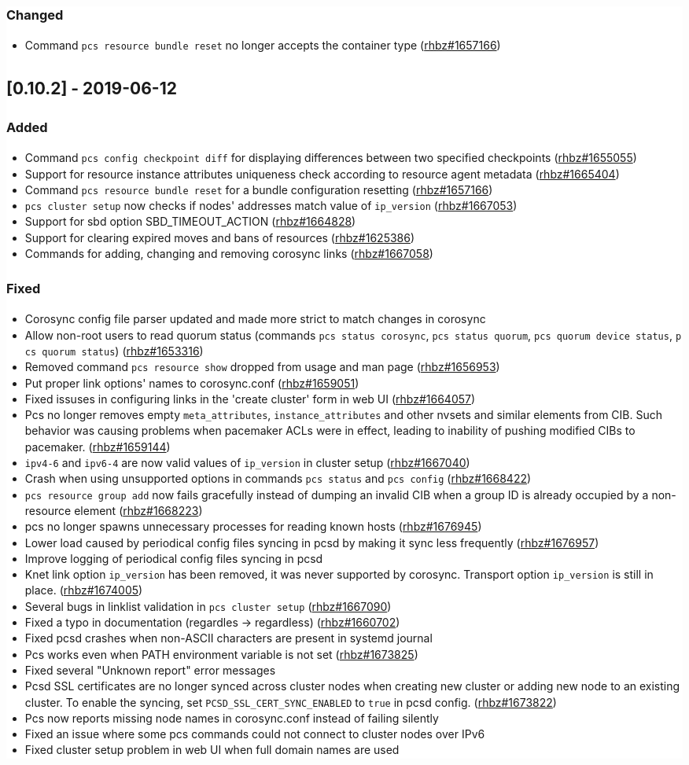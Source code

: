 ### Changed
- Command `pcs resource bundle reset` no longer accepts the container type
  ([rhbz#1657166])

[ghissue#206]: https://github.com/ClusterLabs/pcs/issues/206
[ghissue#208]: https://github.com/ClusterLabs/pcs/issues/208
[rhbz#1657166]: https://bugzilla.redhat.com/show_bug.cgi?id=1657166
[rhbz#1676957]: https://bugzilla.redhat.com/show_bug.cgi?id=1676957
[rhbz#1725183]: https://bugzilla.redhat.com/show_bug.cgi?id=1725183
[rhbz#1734361]: https://bugzilla.redhat.com/show_bug.cgi?id=1734361
[rhbz#1740218]: https://bugzilla.redhat.com/show_bug.cgi?id=1740218


## [0.10.2] - 2019-06-12

### Added
- Command `pcs config checkpoint diff` for displaying differences between two
  specified checkpoints ([rhbz#1655055])
- Support for resource instance attributes uniqueness check according to
  resource agent metadata ([rhbz#1665404])
- Command `pcs resource bundle reset` for a bundle configuration resetting
  ([rhbz#1657166])
- `pcs cluster setup` now checks if nodes' addresses match value of `ip_version`
  ([rhbz#1667053])
- Support for sbd option SBD\_TIMEOUT\_ACTION ([rhbz#1664828])
- Support for clearing expired moves and bans of resources ([rhbz#1625386])
- Commands for adding, changing and removing corosync links ([rhbz#1667058])

### Fixed
- Corosync config file parser updated and made more strict to match changes in
  corosync
- Allow non-root users to read quorum status (commands `pcs status corosync`,
  `pcs status quorum`, `pcs quorum device status`, `pcs quorum status`)
  ([rhbz#1653316])
- Removed command `pcs resource show` dropped from usage and man page
  ([rhbz#1656953])
- Put proper link options' names to corosync.conf ([rhbz#1659051])
- Fixed issuses in configuring links in the 'create cluster' form in web UI
  ([rhbz#1664057])
- Pcs no longer removes empty `meta_attributes`, `instance_attributes` and other
  nvsets and similar elements from CIB. Such behavior was causing problems when
  pacemaker ACLs were in effect, leading to inability of pushing modified CIBs
  to pacemaker. ([rhbz#1659144])
- `ipv4-6` and `ipv6-4` are now valid values of `ip_version` in cluster setup
  ([rhbz#1667040])
- Crash when using unsupported options in commands `pcs status` and
  `pcs config` ([rhbz#1668422])
- `pcs resource group add` now fails gracefully instead of dumping an invalid
  CIB when a group ID is already occupied by a non-resource element
  ([rhbz#1668223])
- pcs no longer spawns unnecessary processes for reading known hosts
  ([rhbz#1676945])
- Lower load caused by periodical config files syncing in pcsd by making it
  sync less frequently ([rhbz#1676957])
- Improve logging of periodical config files syncing in pcsd
- Knet link option `ip_version` has been removed, it was never supported by
  corosync. Transport option `ip_version` is still in place. ([rhbz#1674005])
- Several bugs in linklist validation in `pcs cluster setup` ([rhbz#1667090])
- Fixed a typo in documentation (regardles -> regardless) ([rhbz#1660702])
- Fixed pcsd crashes when non-ASCII characters are present in systemd journal
- Pcs works even when PATH environment variable is not set ([rhbz#1673825])
- Fixed several "Unknown report" error messages
- Pcsd SSL certificates are no longer synced across cluster nodes when creating
  new cluster or adding new node to an existing cluster. To enable the syncing,
  set `PCSD_SSL_CERT_SYNC_ENABLED` to `true` in pcsd config. ([rhbz#1673822])
- Pcs now reports missing node names in corosync.conf instead of failing
  silently
- Fixed an issue where some pcs commands could not connect to cluster nodes
  over IPv6
- Fixed cluster setup problem in web UI when full domain names are used

[RHEL-76055]: https://issues.redhat.com/browse/RHEL-76055
[RHEL-76059]: https://issues.redhat.com/browse/RHEL-76059
[RHEL-16232]: https://issues.redhat.com/browse/RHEL-16232
[RHEL-46284]: https://issues.redhat.com/browse/RHEL-46284
[RHEL-46286]: https://issues.redhat.com/browse/RHEL-46286
[RHEL-46293]: https://issues.redhat.com/browse/RHEL-46293
[RHEL-46303]: https://issues.redhat.com/browse/RHEL-46303
[RHEL-55441]: https://issues.redhat.com/browse/RHEL-55441
[RHEL-61738]: https://issues.redhat.com/browse/RHEL-61738
[RHEL-61901]: https://issues.redhat.com/browse/RHEL-61901
[RHEL-69040]: https://issues.redhat.com/browse/RHEL-69040
[features planned to be removed in pacemaker 3]: https://projects.clusterlabs.org/w/projects/pacemaker/pacemaker_3.0_changes/pacemaker_3.0_configuration_changes/
[ghissue#772]: https://github.com/ClusterLabs/pcs/issues/772
[ghissue#780]: https://github.com/ClusterLabs/pcs/issues/780
[RHEL-2977]: https://issues.redhat.com/browse/RHEL-2977
[RHEL-7701]: https://issues.redhat.com/browse/RHEL-7701
[RHEL-7737]: https://issues.redhat.com/browse/RHEL-7737
[RHEL-16231]: https://issues.redhat.com/browse/RHEL-16231
[RHEL-17962]: https://issues.redhat.com/browse/RHEL-17962
[RHEL-21051]: https://issues.redhat.com/browse/RHEL-21051
[RHEL-25854]: https://issues.redhat.com/browse/RHEL-25854
[RHEL-27492]: https://issues.redhat.com/browse/RHEL-27492
[RHEL-28749]: https://issues.redhat.com/browse/RHEL-28749
[RHEL-36514]: https://issues.redhat.com/browse/RHEL-36514
[features planned to be removed in pacemaker 3]: https://projects.clusterlabs.org/w/projects/pacemaker/pacemaker_3.0_changes/pacemaker_3.0_configuration_changes/
[ghissue#731]: https://github.com/ClusterLabs/pcs/issues/731
[ghpull#712]: https://github.com/ClusterLabs/pcs/pull/712
[rhbz#2112268]: https://bugzilla.redhat.com/show_bug.cgi?id=2112268
[rhbz#2163953]: https://bugzilla.redhat.com/show_bug.cgi?id=2163953
[rhbz#2175797]: https://bugzilla.redhat.com/show_bug.cgi?id=2175797
[rhbz#2179084]: https://bugzilla.redhat.com/show_bug.cgi?id=2179084
[rhbz#2217850]: https://bugzilla.redhat.com/show_bug.cgi?id=2217850
[rhbz#2219407]: https://bugzilla.redhat.com/show_bug.cgi?id=2219407
[rhbz#2219554]: https://bugzilla.redhat.com/show_bug.cgi?id=2219554
[rhbz#2222744]: https://bugzilla.redhat.com/show_bug.cgi?id=2222744
[rhbz#2227230]: https://bugzilla.redhat.com/show_bug.cgi?id=2227230
[rhbz#2111591]: https://bugzilla.redhat.com/show_bug.cgi?id=2111591
[rhbz#2232143]: https://bugzilla.redhat.com/show_bug.cgi?id=2232143
[rhbz#2234717]: https://bugzilla.redhat.com/show_bug.cgi?id=2234717
[RHEL-7744]: https://issues.redhat.com/browse/RHEL-7744
[ghissue#612]: https://github.com/ClusterLabs/pcs/issues/612
[ghpull#648]: https://github.com/ClusterLabs/pcs/pull/648
[rhbz#1423473]: https://bugzilla.redhat.com/show_bug.cgi?id=1423473
[rhbz#1465829]: https://bugzilla.redhat.com/show_bug.cgi?id=1465829
[rhbz#1860626]: https://bugzilla.redhat.com/show_bug.cgi?id=1860626
[rhbz#2109852]: https://bugzilla.redhat.com/show_bug.cgi?id=2109852
[rhbz#2163914]: https://bugzilla.redhat.com/show_bug.cgi?id=2163914
[rhbz#2163953]: https://bugzilla.redhat.com/show_bug.cgi?id=2163953
[rhbz#2168155]: https://bugzilla.redhat.com/show_bug.cgi?id=2168155
[rhbz#2175881]: https://bugzilla.redhat.com/show_bug.cgi?id=2175881
[rhbz#2177996]: https://bugzilla.redhat.com/show_bug.cgi?id=2177996
[rhbz#2179388]: https://bugzilla.redhat.com/show_bug.cgi?id=2179388
[rhbz#2210855]: https://bugzilla.redhat.com/show_bug.cgi?id=2210855
[ghissue#604]: https://github.com/ClusterLabs/pcs/issues/604
[ghpull#559]: https://github.com/ClusterLabs/pcs/pull/559
[ghpull#644]: https://github.com/ClusterLabs/pcs/pull/644
[rhbz#2151164]: https://bugzilla.redhat.com/show_bug.cgi?id=2151164
[rhbz#2151524]: https://bugzilla.redhat.com/show_bug.cgi?id=2151524
[rhbz#2158790]: https://bugzilla.redhat.com/show_bug.cgi?id=2158790
[rhbz#2159454]: https://bugzilla.redhat.com/show_bug.cgi?id=2159454
[rhbz#2160664]: https://bugzilla.redhat.com/show_bug.cgi?id=2160664
[rhbz#2166249]: https://bugzilla.redhat.com/show_bug.cgi?id=2166249
[rhbz#2168617]: https://bugzilla.redhat.com/show_bug.cgi?id=2168617
[rhbz#1493416]: https://bugzilla.redhat.com/show_bug.cgi?id=1493416
[rhbz#1620043]: https://bugzilla.redhat.com/show_bug.cgi?id=1620043
[rhbz#1791670]: https://bugzilla.redhat.com/show_bug.cgi?id=1791670
[rhbz#2019464]: https://bugzilla.redhat.com/show_bug.cgi?id=2019464
[rhbz#2092950]: https://bugzilla.redhat.com/show_bug.cgi?id=2092950
[rhbz#2102663]: https://bugzilla.redhat.com/show_bug.cgi?id=2102663
[rhbz#2112270]: https://bugzilla.redhat.com/show_bug.cgi?id=2112270
[rhbz#2116295]: https://bugzilla.redhat.com/show_bug.cgi?id=2116295
[rhbz#2116841]: https://bugzilla.redhat.com/show_bug.cgi?id=2116841
[ghpull#509]: https://github.com/ClusterLabs/pcs/pull/509
[rhbz#2024522]: https://bugzilla.redhat.com/show_bug.cgi?id=2024522
[rhbz#2053177]: https://bugzilla.redhat.com/show_bug.cgi?id=2053177
[rhbz#2054671]: https://bugzilla.redhat.com/show_bug.cgi?id=2054671
[rhbz#2058243]: https://bugzilla.redhat.com/show_bug.cgi?id=2058243
[rhbz#2058246]: https://bugzilla.redhat.com/show_bug.cgi?id=2058246
[rhbz#2058247]: https://bugzilla.redhat.com/show_bug.cgi?id=2058247
[rhbz#2058251]: https://bugzilla.redhat.com/show_bug.cgi?id=2058251
[rhbz#2058252]: https://bugzilla.redhat.com/show_bug.cgi?id=2058252
[rhbz#2059122]: https://bugzilla.redhat.com/show_bug.cgi?id=2059122
[rhbz#2059177]: https://bugzilla.redhat.com/show_bug.cgi?id=2059177
[rhbz#2068457]: https://bugzilla.redhat.com/show_bug.cgi?id=2068457
[rhbz#2095695]: https://bugzilla.redhat.com/show_bug.cgi?id=2095695
[rhbz#2097730]: https://bugzilla.redhat.com/show_bug.cgi?id=2097730
[rhbz#2097731]: https://bugzilla.redhat.com/show_bug.cgi?id=2097731
[rhbz#2097732]: https://bugzilla.redhat.com/show_bug.cgi?id=2097732
[rhbz#2097733]: https://bugzilla.redhat.com/show_bug.cgi?id=2097733
[rhbz#2097778]: https://bugzilla.redhat.com/show_bug.cgi?id=2097778
[huntr#220307]: https://huntr.dev/bounties/7aa921fc-a568-4fd8-96f4-7cd826246aa5/
[ghissue#441]: https://github.com/ClusterLabs/pcs/issues/441
[ghpull#431]: https://github.com/ClusterLabs/pcs/pull/431
[rhbz#1301204]: https://bugzilla.redhat.com/show_bug.cgi?id=1301204
[rhbz#1996062]: https://bugzilla.redhat.com/show_bug.cgi?id=1996062
[rhbz#2019836]: https://bugzilla.redhat.com/show_bug.cgi?id=2019836
[rhbz#2022463]: https://bugzilla.redhat.com/show_bug.cgi?id=2022463
[rhbz#2028902]: https://bugzilla.redhat.com/show_bug.cgi?id=2028902
[rhbz#2033248]: https://bugzilla.redhat.com/show_bug.cgi?id=2033248
[rhbz#2036633]: https://bugzilla.redhat.com/show_bug.cgi?id=2036633
[ghissue#225]: https://github.com/ClusterLabs/pcs/issues/225
[ghpull#370]: https://github.com/ClusterLabs/pcs/pull/370
[ghpull#411]: https://github.com/ClusterLabs/pcs/pull/411
[rhbz#1283805]: https://bugzilla.redhat.com/show_bug.cgi?id=1283805
[rhbz#1533090]: https://bugzilla.redhat.com/show_bug.cgi?id=1533090
[rhbz#1791670]: https://bugzilla.redhat.com/show_bug.cgi?id=1791670
[rhbz#1811072]: https://bugzilla.redhat.com/show_bug.cgi?id=1811072
[rhbz#1881064]: https://bugzilla.redhat.com/show_bug.cgi?id=1881064
[rhbz#1885293]: https://bugzilla.redhat.com/show_bug.cgi?id=1885293
[rhbz#1968088]: https://bugzilla.redhat.com/show_bug.cgi?id=1968088
[rhbz#1985981]: https://bugzilla.redhat.com/show_bug.cgi?id=1985981
[rhbz#1990787]: https://bugzilla.redhat.com/show_bug.cgi?id=1990787
[rhbz#1991654]: https://bugzilla.redhat.com/show_bug.cgi?id=1991654
[rhbz#1992668]: https://bugzilla.redhat.com/show_bug.cgi?id=1992668
[rhbz#1996062]: https://bugzilla.redhat.com/show_bug.cgi?id=1996062
[rhbz#2018969]: https://bugzilla.redhat.com/show_bug.cgi?id=2018969
[rhbz#1885293]: https://bugzilla.redhat.com/show_bug.cgi?id=1885293
[ghissue#123]: https://github.com/ClusterLabs/pcs/issues/123
[rhbz#1285269]: https://bugzilla.redhat.com/show_bug.cgi?id=1285269
[rhbz#1290830]: https://bugzilla.redhat.com/show_bug.cgi?id=1290830
[rhbz#1432097]: https://bugzilla.redhat.com/show_bug.cgi?id=1432097
[rhbz#1678273]: https://bugzilla.redhat.com/show_bug.cgi?id=1678273
[rhbz#1690419]: https://bugzilla.redhat.com/show_bug.cgi?id=1690419
[rhbz#1720221]: https://bugzilla.redhat.com/show_bug.cgi?id=1720221
[rhbz#1750240]: https://bugzilla.redhat.com/show_bug.cgi?id=1750240
[rhbz#1759995]: https://bugzilla.redhat.com/show_bug.cgi?id=1759995
[rhbz#1847102]: https://bugzilla.redhat.com/show_bug.cgi?id=1847102
[rhbz#1872378]: https://bugzilla.redhat.com/show_bug.cgi?id=1872378
[rhbz#1882291]: https://bugzilla.redhat.com/show_bug.cgi?id=1882291
[rhbz#1886342]: https://bugzilla.redhat.com/show_bug.cgi?id=1886342
[rhbz#1896458]: https://bugzilla.redhat.com/show_bug.cgi?id=1896458
[rhbz#1909901]: https://bugzilla.redhat.com/show_bug.cgi?id=1909901
[rhbz#1927404]: https://bugzilla.redhat.com/show_bug.cgi?id=1927404
[rhbz#1930886]: https://bugzilla.redhat.com/show_bug.cgi?id=1930886
[ghissue#241]: https://github.com/ClusterLabs/pcs/issues/241
[ghissue#260]: https://github.com/ClusterLabs/pcs/issues/260
[ghissue#261]: https://github.com/ClusterLabs/pcs/issues/261
[rhbz#1457314]: https://bugzilla.redhat.com/show_bug.cgi?id=1457314
[rhbz#1619818]: https://bugzilla.redhat.com/show_bug.cgi?id=1619818
[rhbz#1667061]: https://bugzilla.redhat.com/show_bug.cgi?id=1667061
[rhbz#1667066]: https://bugzilla.redhat.com/show_bug.cgi?id=1667066
[rhbz#1774143]: https://bugzilla.redhat.com/show_bug.cgi?id=1774143
[rhbz#1794062]: https://bugzilla.redhat.com/show_bug.cgi?id=1794062
[rhbz#1851335]: https://bugzilla.redhat.com/show_bug.cgi?id=1851335
[rhbz#1856397]: https://bugzilla.redhat.com/show_bug.cgi?id=1856397
[rhbz#1869399]: https://bugzilla.redhat.com/show_bug.cgi?id=1869399
[rhbz#1885841]: https://bugzilla.redhat.com/show_bug.cgi?id=1885841
[rhbz#1917286]: https://bugzilla.redhat.com/show_bug.cgi?id=1917286
[rhbz#1222691]: https://bugzilla.redhat.com/show_bug.cgi?id=1222691
[rhbz#1741056]: https://bugzilla.redhat.com/show_bug.cgi?id=1741056
[rhbz#1817547]: https://bugzilla.redhat.com/show_bug.cgi?id=1817547
[rhbz#1843079]: https://bugzilla.redhat.com/show_bug.cgi?id=1843079
[rhbz#1857295]: https://bugzilla.redhat.com/show_bug.cgi?id=1857295
[rhbz#1862966]: https://bugzilla.redhat.com/show_bug.cgi?id=1862966
[rhbz#1867516]: https://bugzilla.redhat.com/show_bug.cgi?id=1867516
[rhbz#1869399]: https://bugzilla.redhat.com/show_bug.cgi?id=1869399
[rhbz#1875301]: https://bugzilla.redhat.com/show_bug.cgi?id=1875301
[rhbz#1387358]: https://bugzilla.redhat.com/show_bug.cgi?id=1387358
[rhbz#1684676]: https://bugzilla.redhat.com/show_bug.cgi?id=1684676
[rhbz#1782553]: https://bugzilla.redhat.com/show_bug.cgi?id=1782553
[rhbz#1824206]: https://bugzilla.redhat.com/show_bug.cgi?id=1824206
[rhbz#1830552]: https://bugzilla.redhat.com/show_bug.cgi?id=1830552
[rhbz#1832973]: https://bugzilla.redhat.com/show_bug.cgi?id=1832973
[rhbz#1833114]: https://bugzilla.redhat.com/show_bug.cgi?id=1833114
[rhbz#1833506]: https://bugzilla.redhat.com/show_bug.cgi?id=1833506
[rhbz#1839637]: https://bugzilla.redhat.com/show_bug.cgi?id=1839637
[ghissue#231]: https://github.com/ClusterLabs/pcs/issues/231
[rhbz#1676431]: https://bugzilla.redhat.com/show_bug.cgi?id=1676431
[rhbz#1722970]: https://bugzilla.redhat.com/show_bug.cgi?id=1722970
[rhbz#1743731]: https://bugzilla.redhat.com/show_bug.cgi?id=1743731
[rhbz#1781303]: https://bugzilla.redhat.com/show_bug.cgi?id=1781303
[rhbz#1783106]: https://bugzilla.redhat.com/show_bug.cgi?id=1783106
[rhbz#1793574]: https://bugzilla.redhat.com/show_bug.cgi?id=1793574
[rhbz#1805082]: https://bugzilla.redhat.com/show_bug.cgi?id=1805082
[rhbz#1810017]: https://bugzilla.redhat.com/show_bug.cgi?id=1810017
[rhbz#1442116]: https://bugzilla.redhat.com/show_bug.cgi?id=1442116
[rhbz#1631514]: https://bugzilla.redhat.com/show_bug.cgi?id=1631514
[rhbz#1631519]: https://bugzilla.redhat.com/show_bug.cgi?id=1631519
[rhbz#1673835]: https://bugzilla.redhat.com/show_bug.cgi?id=1673835
[rhbz#1698763]: https://bugzilla.redhat.com/show_bug.cgi?id=1698763
[rhbz#1712347]: https://bugzilla.redhat.com/show_bug.cgi?id=1712347
[rhbz#1728890]: https://bugzilla.redhat.com/show_bug.cgi?id=1728890
[rhbz#1741586]: https://bugzilla.redhat.com/show_bug.cgi?id=1741586
[rhbz#1743735]: https://bugzilla.redhat.com/show_bug.cgi?id=1743735
[rhbz#1625386]: https://bugzilla.redhat.com/show_bug.cgi?id=1625386
[rhbz#1653316]: https://bugzilla.redhat.com/show_bug.cgi?id=1653316
[rhbz#1655055]: https://bugzilla.redhat.com/show_bug.cgi?id=1655055
[rhbz#1656953]: https://bugzilla.redhat.com/show_bug.cgi?id=1656953
[rhbz#1659051]: https://bugzilla.redhat.com/show_bug.cgi?id=1659051
[rhbz#1659144]: https://bugzilla.redhat.com/show_bug.cgi?id=1659144
[rhbz#1660702]: https://bugzilla.redhat.com/show_bug.cgi?id=1660702
[rhbz#1661059]: https://bugzilla.redhat.com/show_bug.cgi?id=1661059
[rhbz#1664057]: https://bugzilla.redhat.com/show_bug.cgi?id=1664057
[rhbz#1664828]: https://bugzilla.redhat.com/show_bug.cgi?id=1664828
[rhbz#1665404]: https://bugzilla.redhat.com/show_bug.cgi?id=1665404
[rhbz#1667040]: https://bugzilla.redhat.com/show_bug.cgi?id=1667040
[rhbz#1667053]: https://bugzilla.redhat.com/show_bug.cgi?id=1667053
[rhbz#1667058]: https://bugzilla.redhat.com/show_bug.cgi?id=1667058
[rhbz#1667090]: https://bugzilla.redhat.com/show_bug.cgi?id=1667090
[rhbz#1668223]: https://bugzilla.redhat.com/show_bug.cgi?id=1668223
[rhbz#1668422]: https://bugzilla.redhat.com/show_bug.cgi?id=1668422
[rhbz#1673822]: https://bugzilla.redhat.com/show_bug.cgi?id=1673822
[rhbz#1673825]: https://bugzilla.redhat.com/show_bug.cgi?id=1673825
[rhbz#1674005]: https://bugzilla.redhat.com/show_bug.cgi?id=1674005
[rhbz#1676945]: https://bugzilla.redhat.com/show_bug.cgi?id=1676945
[rhbz#1679196]: https://bugzilla.redhat.com/show_bug.cgi?id=1679196
[rhbz#1679197]: https://bugzilla.redhat.com/show_bug.cgi?id=1679197
[rhbz#1687562]: https://bugzilla.redhat.com/show_bug.cgi?id=1687562
[rhbz#1687965]: https://bugzilla.redhat.com/show_bug.cgi?id=1687965
[ghpull#166]: https://github.com/ClusterLabs/pcs/pull/166
[rhbz#1158816]: https://bugzilla.redhat.com/show_bug.cgi?id=1158816
[rhbz#1183103]: https://bugzilla.redhat.com/show_bug.cgi?id=1183103
[rhbz#1427273]: https://bugzilla.redhat.com/show_bug.cgi?id=1427273
[rhbz#1436217]: https://bugzilla.redhat.com/show_bug.cgi?id=1436217
[rhbz#1462248]: https://bugzilla.redhat.com/show_bug.cgi?id=1462248
[rhbz#1476862]: https://bugzilla.redhat.com/show_bug.cgi?id=1476862
[rhbz#1488044]: https://bugzilla.redhat.com/show_bug.cgi?id=1488044
[rhbz#1533866]: https://bugzilla.redhat.com/show_bug.cgi?id=1533866
[rhbz#1536121]: https://bugzilla.redhat.com/show_bug.cgi?id=1536121
[rhbz#1542288]: https://bugzilla.redhat.com/show_bug.cgi?id=1542288
[rhbz#1549535]: https://bugzilla.redhat.com/show_bug.cgi?id=1549535
[rhbz#1550243]: https://bugzilla.redhat.com/show_bug.cgi?id=1550243
[rhbz#1553718]: https://bugzilla.redhat.com/show_bug.cgi?id=1553718
[rhbz#1554302]: https://bugzilla.redhat.com/show_bug.cgi?id=1554302
[rhbz#1557366]: https://bugzilla.redhat.com/show_bug.cgi?id=1557366
[rhbz#1566430]: https://bugzilla.redhat.com/show_bug.cgi?id=1566430
[rhbz#1568353]: https://bugzilla.redhat.com/show_bug.cgi?id=1568353
[rhbz#1573344]: https://bugzilla.redhat.com/show_bug.cgi?id=1573344
[rhbz#1574898]: https://bugzilla.redhat.com/show_bug.cgi?id=1574898
[rhbz#1578891]: https://bugzilla.redhat.com/show_bug.cgi?id=1578891
[rhbz#1578955]: https://bugzilla.redhat.com/show_bug.cgi?id=1578955
[rhbz#1579911]: https://bugzilla.redhat.com/show_bug.cgi?id=1579911
[rhbz#1588667]: https://bugzilla.redhat.com/show_bug.cgi?id=1588667
[rhbz#1595829]: https://bugzilla.redhat.com/show_bug.cgi?id=1595829
[rhbz#1596721]: https://bugzilla.redhat.com/show_bug.cgi?id=1596721
[rhbz#1600169]: https://bugzilla.redhat.com/show_bug.cgi?id=1600169
[rhbz#1605185]: https://bugzilla.redhat.com/show_bug.cgi?id=1605185
[rhbz#1615420]: https://bugzilla.redhat.com/show_bug.cgi?id=1615420
[rhbz#1615891]: https://bugzilla.redhat.com/show_bug.cgi?id=1615891
[rhbz#1619620]: https://bugzilla.redhat.com/show_bug.cgi?id=1619620
[rhbz#1620190]: https://bugzilla.redhat.com/show_bug.cgi?id=1620190
[rhbz#1638852]: https://bugzilla.redhat.com/show_bug.cgi?id=1638852
[rhbz#1640477]: https://bugzilla.redhat.com/show_bug.cgi?id=1640477
[rhbz#1648942]: https://bugzilla.redhat.com/show_bug.cgi?id=1648942
[ghissue#153]: https://github.com/ClusterLabs/pcs/issues/153
[rhbz#1415197]: https://bugzilla.redhat.com/show_bug.cgi?id=1415197
[rhbz#1421702]: https://bugzilla.redhat.com/show_bug.cgi?id=1421702
[rhbz#1464781]: https://bugzilla.redhat.com/show_bug.cgi?id=1464781
[rhbz#1488044]: https://bugzilla.redhat.com/show_bug.cgi?id=1488044
[rhbz#1517333]: https://bugzilla.redhat.com/show_bug.cgi?id=1517333
[rhbz#1522813]: https://bugzilla.redhat.com/show_bug.cgi?id=1522813
[rhbz#1523378]: https://bugzilla.redhat.com/show_bug.cgi?id=1523378
[rhbz#1527530]: https://bugzilla.redhat.com/show_bug.cgi?id=1527530
[rhbz#1367808]: https://bugzilla.redhat.com/show_bug.cgi?id=1367808
[rhbz#1389209]: https://bugzilla.redhat.com/show_bug.cgi?id=1389209
[rhbz#1389943]: https://bugzilla.redhat.com/show_bug.cgi?id=1389943
[rhbz#1415197]: https://bugzilla.redhat.com/show_bug.cgi?id=1415197
[rhbz#1506220]: https://bugzilla.redhat.com/show_bug.cgi?id=1506220
[rhbz#1506864]: https://bugzilla.redhat.com/show_bug.cgi?id=1506864
[rhbz#1508350]: https://bugzilla.redhat.com/show_bug.cgi?id=1508350
[rhbz#1508351]: https://bugzilla.redhat.com/show_bug.cgi?id=1508351
[ghissue#145]: https://github.com/ClusterLabs/pcs/issues/145
[ghissue#151]: https://github.com/ClusterLabs/pcs/issues/151
[rhbz#1230919]: https://bugzilla.redhat.com/show_bug.cgi?id=1230919
[rhbz#1415197]: https://bugzilla.redhat.com/show_bug.cgi?id=1415197
[rhbz#1501274]: https://bugzilla.redhat.com/show_bug.cgi?id=1501274
[rhbz#1502715]: https://bugzilla.redhat.com/show_bug.cgi?id=1502715
[rhbz#1503110]: https://bugzilla.redhat.com/show_bug.cgi?id=1503110
[ghissue#118]: https://github.com/ClusterLabs/pcs/issues/118
[ghissue#132]: https://github.com/ClusterLabs/pcs/issues/132
[rhbz#1213946]: https://bugzilla.redhat.com/show_bug.cgi?id=1213946
[rhbz#1341582]: https://bugzilla.redhat.com/show_bug.cgi?id=1341582
[rhbz#1388783]: https://bugzilla.redhat.com/show_bug.cgi?id=1388783
[rhbz#1415197]: https://bugzilla.redhat.com/show_bug.cgi?id=1415197
[rhbz#1418199]: https://bugzilla.redhat.com/show_bug.cgi?id=1418199
[rhbz#1420437]: https://bugzilla.redhat.com/show_bug.cgi?id=1420437
[rhbz#1435697]: https://bugzilla.redhat.com/show_bug.cgi?id=1435697
[rhbz#1441673]: https://bugzilla.redhat.com/show_bug.cgi?id=1441673
[rhbz#1463327]: https://bugzilla.redhat.com/show_bug.cgi?id=1463327
[rhbz#1489682]: https://bugzilla.redhat.com/show_bug.cgi?id=1489682
[rhbz#1491631]: https://bugzilla.redhat.com/show_bug.cgi?id=1491631
[rhbz#1165821]: https://bugzilla.redhat.com/show_bug.cgi?id=1165821
[rhbz#1176018]: https://bugzilla.redhat.com/show_bug.cgi?id=1176018
[rhbz#1284404]: https://bugzilla.redhat.com/show_bug.cgi?id=1284404
[rhbz#1386114]: https://bugzilla.redhat.com/show_bug.cgi?id=1386114
[rhbz#1421702]: https://bugzilla.redhat.com/show_bug.cgi?id=1421702
[rhbz#1432283]: https://bugzilla.redhat.com/show_bug.cgi?id=1432283
[rhbz#1443418]: https://bugzilla.redhat.com/show_bug.cgi?id=1443418
[rhbz#1447910]: https://bugzilla.redhat.com/show_bug.cgi?id=1447910
[rhbz#1464781]: https://bugzilla.redhat.com/show_bug.cgi?id=1464781
[ghissue#98]: https://github.com/ClusterLabs/pcs/issues/98
[ghissue#134]: https://github.com/ClusterLabs/pcs/issues/134
[rhbz#1176018]: https://bugzilla.redhat.com/show_bug.cgi?id=1176018
[rhbz#1254984]: https://bugzilla.redhat.com/show_bug.cgi?id=1254984
[rhbz#1303969]: https://bugzilla.redhat.com/show_bug.cgi?id=1303969
[rhbz#1373614]: https://bugzilla.redhat.com/show_bug.cgi?id=1373614
[rhbz#1386114]: https://bugzilla.redhat.com/show_bug.cgi?id=1386114
[rhbz#1386512]: https://bugzilla.redhat.com/show_bug.cgi?id=1386512
[rhbz#1390609]: https://bugzilla.redhat.com/show_bug.cgi?id=1390609
[rhbz#1422667]: https://bugzilla.redhat.com/show_bug.cgi?id=1422667
[rhbz#1433016]: https://bugzilla.redhat.com/show_bug.cgi?id=1433016
[rhbz#1165821]: https://bugzilla.redhat.com/show_bug.cgi?id=1165821
[CVE-2017-2661]: https://access.redhat.com/security/cve/CVE-2017-2661
[rhbz#1303969]: https://bugzilla.redhat.com/show_bug.cgi?id=1303969
[rhbz#1315627]: https://bugzilla.redhat.com/show_bug.cgi?id=1315627
[rhbz#1328882]: https://bugzilla.redhat.com/show_bug.cgi?id=1328882
[rhbz#1334429]: https://bugzilla.redhat.com/show_bug.cgi?id=1334429
[rhbz#1362493]: https://bugzilla.redhat.com/show_bug.cgi?id=1362493
[rhbz#1378742]: https://bugzilla.redhat.com/show_bug.cgi?id=1378742
[rhbz#1389941]: https://bugzilla.redhat.com/show_bug.cgi?id=1389941
[rhbz#1413958]: https://bugzilla.redhat.com/show_bug.cgi?id=1413958
[rhbz#1415080]: https://bugzilla.redhat.com/show_bug.cgi?id=1415080
[rhbz#1421702]: https://bugzilla.redhat.com/show_bug.cgi?id=1421702
[rhbz#1428350]: https://bugzilla.redhat.com/show_bug.cgi?id=1428350
[rhbz#1434111]: https://bugzilla.redhat.com/show_bug.cgi?id=1434111
[ghissue#124]: https://github.com/ClusterLabs/pcs/issues/124
[ghissue#125]: https://github.com/ClusterLabs/pcs/issues/125
[ghpull#119]: https://github.com/ClusterLabs/pcs/pull/119
[ghpull#120]: https://github.com/ClusterLabs/pcs/pull/120
[rhbz#1261116]: https://bugzilla.redhat.com/show_bug.cgi?id=1261116
[rhbz#1284404]: https://bugzilla.redhat.com/show_bug.cgi?id=1284404
[rhbz#1292858]: https://bugzilla.redhat.com/show_bug.cgi?id=1292858
[rhbz#1315627]: https://bugzilla.redhat.com/show_bug.cgi?id=1315627
[rhbz#1315992]: https://bugzilla.redhat.com/show_bug.cgi?id=1315992
[rhbz#1339355]: https://bugzilla.redhat.com/show_bug.cgi?id=1339355
[rhbz#1347335]: https://bugzilla.redhat.com/show_bug.cgi?id=1347335
[rhbz#1378107]: https://bugzilla.redhat.com/show_bug.cgi?id=1378107
[rhbz#1382004]: https://bugzilla.redhat.com/show_bug.cgi?id=1382004
[rhbz#1382597]: https://bugzilla.redhat.com/show_bug.cgi?id=1382597
[rhbz#1387670]: https://bugzilla.redhat.com/show_bug.cgi?id=1387670
[rhbz#1389443]: https://bugzilla.redhat.com/show_bug.cgi?id=1389443
[rhbz#1389501]: https://bugzilla.redhat.com/show_bug.cgi?id=1389501
[rhbz#1389941]: https://bugzilla.redhat.com/show_bug.cgi?id=1389941
[rhbz#1390066]: https://bugzilla.redhat.com/show_bug.cgi?id=1390066
[rhbz#1390071]: https://bugzilla.redhat.com/show_bug.cgi?id=1390071
[rhbz#1394273]: https://bugzilla.redhat.com/show_bug.cgi?id=1394273
[rhbz#1394846]: https://bugzilla.redhat.com/show_bug.cgi?id=1394846
[rhbz#1395226]: https://bugzilla.redhat.com/show_bug.cgi?id=1395226
[rhbz#1396462]: https://bugzilla.redhat.com/show_bug.cgi?id=1396462
[rhbz#1398562]: https://bugzilla.redhat.com/show_bug.cgi?id=1398562
[rhbz#1402475]: https://bugzilla.redhat.com/show_bug.cgi?id=1402475
[rhbz#1404229]: https://bugzilla.redhat.com/show_bug.cgi?id=1404229
[rhbz#1404233]: https://bugzilla.redhat.com/show_bug.cgi?id=1404233
[rhbz#1419639]: https://bugzilla.redhat.com/show_bug.cgi?id=1419639
[rhbz#1419661]: https://bugzilla.redhat.com/show_bug.cgi?id=1419661
[rhbz#1419903]: https://bugzilla.redhat.com/show_bug.cgi?id=1419903
[ghissue#81]: https://github.com/ClusterLabs/pcs/issues/81
[ghissue#109]: https://github.com/ClusterLabs/pcs/issues/109
[ghissue#115]: https://github.com/ClusterLabs/pcs/issues/115
[rhbz#1262001]: https://bugzilla.redhat.com/show_bug.cgi?id=1262001
[rhbz#1376480]: https://bugzilla.redhat.com/show_bug.cgi?id=1376480
[rhbz#1380352]: https://bugzilla.redhat.com/show_bug.cgi?id=1380352
[rhbz#1380372]: https://bugzilla.redhat.com/show_bug.cgi?id=1380372
[rhbz#1387106]: https://bugzilla.redhat.com/show_bug.cgi?id=1387106